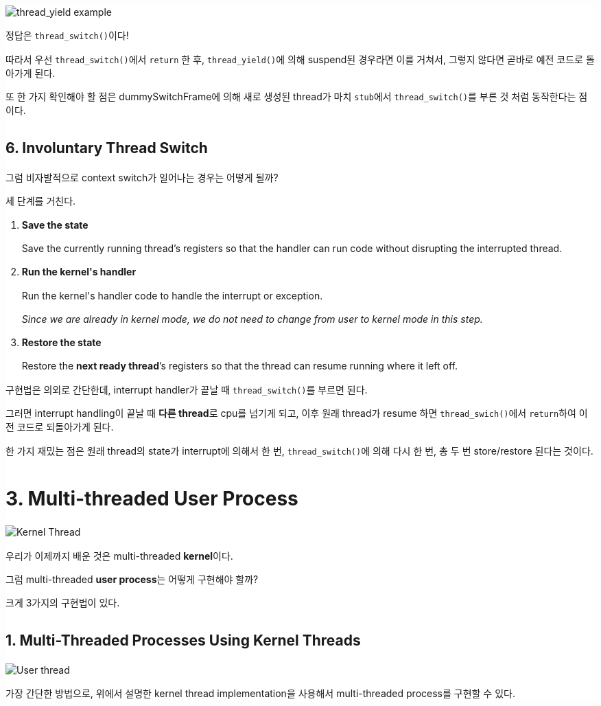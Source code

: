 ![thread_yield example][I_13]

정답은 `thread_switch()`이다!

따라서 우선 `thread_switch()`에서 `return` 한 후, `thread_yield()`에 의해 suspend된 경우라면 이를 거쳐서, 그렇지 않다면 곧바로 예전 코드로 돌아가게 된다.

또 한 가지 확인해야 할 점은 dummySwitchFrame에 의해 새로 생성된 thread가 마치 `stub`에서 `thread_switch()`를 부른 것 처럼 동작한다는 점이다.

## 6. Involuntary Thread Switch

그럼 비자발적으로 context switch가 일어나는 경우는 어떻게 될까?

세 단계를 거친다.

1. **Save the state**
   
   Save the currently running thread’s registers so that the handler can run code without disrupting the interrupted thread.

2. **Run the kernel's handler**
   
   Run the kernel's handler code to handle the interrupt or exception.

   *Since we are already in kernel mode, we do not need to change from user to kernel mode in this step.*

3. **Restore the state**
   
   Restore the **next ready thread**’s registers so that the thread can resume running where it left off.

구현법은 의외로 간단한데, interrupt handler가 끝날 때 `thread_switch()`를 부르면 된다.

그러면 interrupt handling이 끝날 때 **다른 thread**로 cpu를 넘기게 되고, 이후 원래 thread가 resume 하면 `thread_swich()`에서 `return`하여 이전 코드로 되돌아가게 된다.

한 가지 재밌는 점은 원래 thread의 state가 interrupt에 의해서 한 번, `thread_switch()`에 의해 다시 한 번, 총 두 번 store/restore 된다는 것이다.

# 3. Multi-threaded User Process

![Kernel Thread][I_14]

우리가 이제까지 배운 것은 multi-threaded **kernel**이다.

그럼 multi-threaded **user process**는 어떻게 구현해야 할까?

크게 3가지의 구현법이 있다.

## 1. Multi-Threaded Processes Using Kernel Threads

![User thread][I_15]

가장 간단한 방법으로, 위에서 설명한 kernel thread implementation을 사용해서 multi-threaded process를 구현할 수 있다.


[I_1]: /assets/lecture/os/3/thr_as.PNG
[I_2]: /assets/lecture/os/3/pro_abs.PNG
[I_3]: /assets/lecture/os/3/prog.PNG
[I_4]: /assets/lecture/os/3/real.PNG
[I_5]: /assets/lecture/os/3/possible.PNG
[I_6]: /assets/lecture/os/3/tcb.PNG
[I_7]: /assets/lecture/os/3/dispatch.PNG
[I_8]: /assets/lecture/os/3/life.PNG
[I_9]: /assets/lecture/os/3/create.PNG
[I_10]: /assets/lecture/os/3/switch.PNG
[I_11]: /assets/lecture/os/3/dummy.PNG
[I_12]: /assets/lecture/os/3/yield.PNG
[I_13]: /assets/lecture/os/3/example.PNG
[I_14]: /assets/lecture/os/3/multi_kernel.PNG
[I_15]: /assets/lecture/os/3/multi_user.PNG